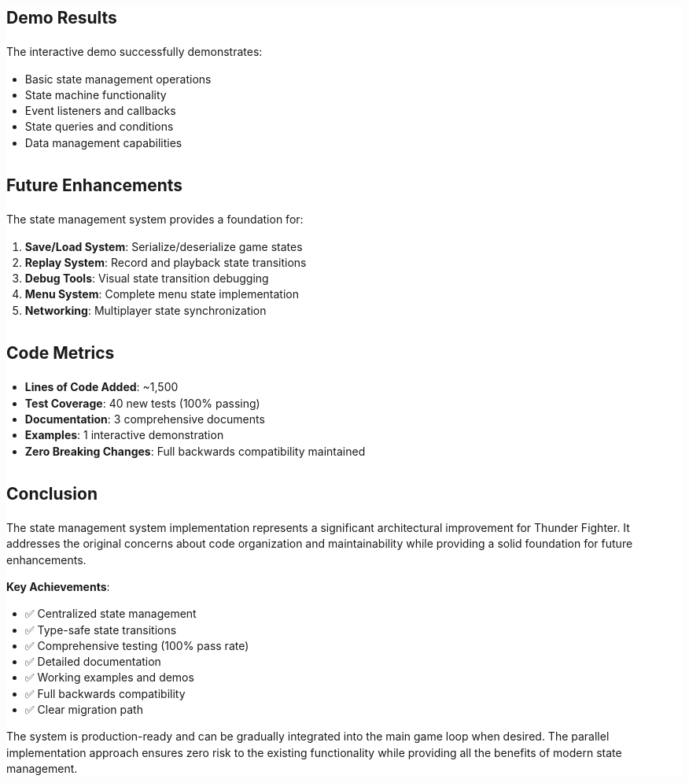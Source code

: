 ## Demo Results

The interactive demo successfully demonstrates:
- Basic state management operations
- State machine functionality
- Event listeners and callbacks
- State queries and conditions
- Data management capabilities

## Future Enhancements

The state management system provides a foundation for:

1. **Save/Load System**: Serialize/deserialize game states
2. **Replay System**: Record and playback state transitions
3. **Debug Tools**: Visual state transition debugging
4. **Menu System**: Complete menu state implementation
5. **Networking**: Multiplayer state synchronization

## Code Metrics

- **Lines of Code Added**: ~1,500
- **Test Coverage**: 40 new tests (100% passing)
- **Documentation**: 3 comprehensive documents
- **Examples**: 1 interactive demonstration
- **Zero Breaking Changes**: Full backwards compatibility maintained

## Conclusion

The state management system implementation represents a significant architectural improvement for Thunder Fighter. It addresses the original concerns about code organization and maintainability while providing a solid foundation for future enhancements.

**Key Achievements**:
- ✅ Centralized state management
- ✅ Type-safe state transitions
- ✅ Comprehensive testing (100% pass rate)
- ✅ Detailed documentation
- ✅ Working examples and demos
- ✅ Full backwards compatibility
- ✅ Clear migration path

The system is production-ready and can be gradually integrated into the main game loop when desired. The parallel implementation approach ensures zero risk to the existing functionality while providing all the benefits of modern state management. 